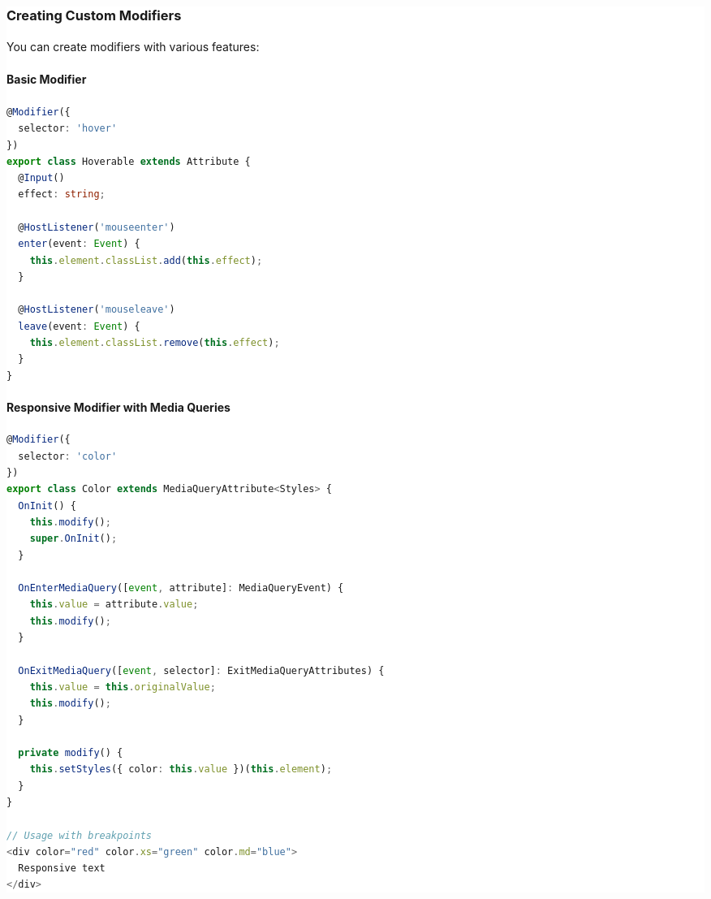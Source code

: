 ### Creating Custom Modifiers

You can create modifiers with various features:

#### Basic Modifier

```typescript
@Modifier({
  selector: 'hover'
})
export class Hoverable extends Attribute {
  @Input()
  effect: string;

  @HostListener('mouseenter')
  enter(event: Event) {
    this.element.classList.add(this.effect);
  }

  @HostListener('mouseleave')
  leave(event: Event) {
    this.element.classList.remove(this.effect);
  }
}
```

#### Responsive Modifier with Media Queries

```typescript
@Modifier({
  selector: 'color'
})
export class Color extends MediaQueryAttribute<Styles> {
  OnInit() {
    this.modify();
    super.OnInit();
  }

  OnEnterMediaQuery([event, attribute]: MediaQueryEvent) {
    this.value = attribute.value;
    this.modify();
  }

  OnExitMediaQuery([event, selector]: ExitMediaQueryAttributes) {
    this.value = this.originalValue;
    this.modify();
  }

  private modify() {
    this.setStyles({ color: this.value })(this.element);
  }
}

// Usage with breakpoints
<div color="red" color.xs="green" color.md="blue">
  Responsive text
</div>
```
